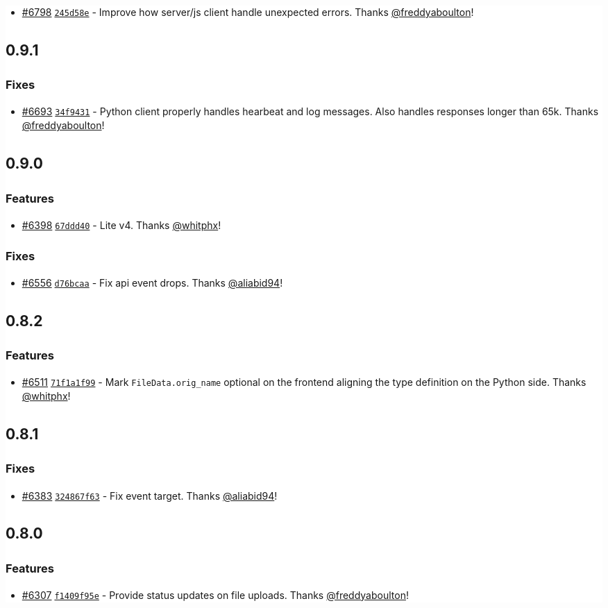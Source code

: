 - [#6798](https://github.com/gradio-app/gradio/pull/6798) [`245d58e`](https://github.com/gradio-app/gradio/commit/245d58eff788e8d44a59d37a2d9b26d0f08a62b4) - Improve how server/js client handle unexpected errors.  Thanks [@freddyaboulton](https://github.com/freddyaboulton)!

## 0.9.1

### Fixes

- [#6693](https://github.com/gradio-app/gradio/pull/6693) [`34f9431`](https://github.com/gradio-app/gradio/commit/34f943101bf7dd6b8a8974a6131c1ed7c4a0dac0) - Python client properly handles hearbeat and log messages. Also handles responses longer than 65k.  Thanks [@freddyaboulton](https://github.com/freddyaboulton)!

## 0.9.0

### Features

- [#6398](https://github.com/gradio-app/gradio/pull/6398) [`67ddd40`](https://github.com/gradio-app/gradio/commit/67ddd40b4b70d3a37cb1637c33620f8d197dbee0) - Lite v4.  Thanks [@whitphx](https://github.com/whitphx)!

### Fixes

- [#6556](https://github.com/gradio-app/gradio/pull/6556) [`d76bcaa`](https://github.com/gradio-app/gradio/commit/d76bcaaaf0734aaf49a680f94ea9d4d22a602e70) - Fix api event drops.  Thanks [@aliabid94](https://github.com/aliabid94)!

## 0.8.2

### Features

- [#6511](https://github.com/gradio-app/gradio/pull/6511) [`71f1a1f99`](https://github.com/gradio-app/gradio/commit/71f1a1f9931489d465c2c1302a5c8d768a3cd23a) - Mark `FileData.orig_name` optional on the frontend aligning the type definition on the Python side.  Thanks [@whitphx](https://github.com/whitphx)!

## 0.8.1

### Fixes

- [#6383](https://github.com/gradio-app/gradio/pull/6383) [`324867f63`](https://github.com/gradio-app/gradio/commit/324867f63c920113d89a565892aa596cf8b1e486) - Fix event target.  Thanks [@aliabid94](https://github.com/aliabid94)!

## 0.8.0

### Features

- [#6307](https://github.com/gradio-app/gradio/pull/6307) [`f1409f95e`](https://github.com/gradio-app/gradio/commit/f1409f95ed39c5565bed6a601e41f94e30196a57) - Provide status updates on file uploads.  Thanks [@freddyaboulton](https://github.com/freddyaboulton)!

